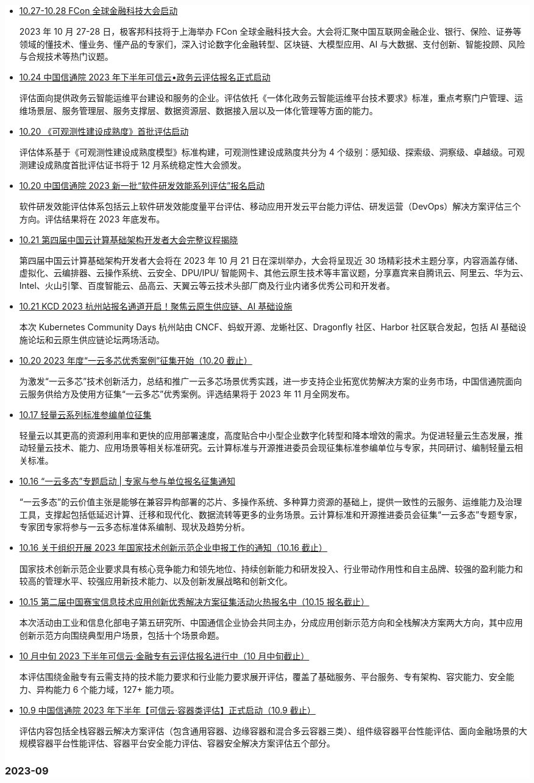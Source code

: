 - [10.27-10.28 FCon 全球金融科技大会启动](https://mp.weixin.qq.com/s/RGxolyUBKAT-tbwXJYcIpQ)
  
    2023 年 10 月 27-28 日，极客邦科技将于上海举办 FCon 全球金融科技大会。大会将汇聚中国互联网金融企业、银行、保险、证券等领域的懂技术、懂业务、懂产品的专家们，深入讨论数字化金融转型、区块链、大模型应用、AI 与大数据、支付创新、智能投顾、风险与合规技术等热门议题。

- [10.24 中国信通院 2023 年下半年可信云•政务云评估报名正式启动](https://mp.weixin.qq.com/s/N7eKjWSbTYK5Q2hPk6vKXg)
  
    评估面向提供政务云智能运维平台建设和服务的企业。评估依托《一体化政务云智能运维平台技术要求》标准，重点考察门户管理、运维场景层、服务管理层、服务支撑层、数据资源层、数据接入层以及一体化管理等方面的能力。

- [10.20 《可观测性建设成熟度》首批评估启动](https://mp.weixin.qq.com/s/7MKmWaEVsFatGh66jgfvag)
  
    评估体系基于《可观测性建设成熟度模型》标准构建，可观测性建设成熟度共分为 4 个级别：感知级、探索级、洞察级、卓越级。可观测建设成熟度首批评估证书将于 12 月系统稳定性大会颁发。

- [10.20 中国信通院 2023 新一批“软件研发效能系列评估”报名启动](https://mp.weixin.qq.com/s/R_8-LpOGrzqXSfbVuZfGxg)
  
    软件研发效能评估体系包括云上软件研发效能度量平台评估、移动应用开发云平台能力评估、研发运营（DevOps）解决方案评估三个方向。评估结果将在 2023 年底发布。

- [10.21 第四届中国云计算基础架构开发者大会完整议程揭晓](https://mp.weixin.qq.com/s/XrJP7Yrv6LLM6EzlyeREjw)
  
    第四届中国云计算基础架构开发者大会将在 2023 年 10 月 21 日在深圳举办，大会将呈现近 30 场精彩技术主题分享，内容涵盖存储、虚拟化、云编排器、云操作系统、云安全、DPU/IPU/ 智能网卡、其他云原生技术等丰富议题，分享嘉宾来自腾讯云、阿里云、华为云、Intel、火山引擎、百度智能云、品高云、天翼云等云技术头部厂商及行业内诸多优秀公司和开发者。

- [10.21 KCD 2023 杭州站报名通道开启！聚焦云原生供应链、AI 基础设施](https://mp.weixin.qq.com/s/dknboCgSiN3rCzz8lm8H4Q)
  
    本次 Kubernetes Community Days 杭州站由 CNCF、蚂蚁开源、龙蜥社区、Dragonfly 社区、Harbor 社区联合发起，包括 AI 基础设施论坛和云原生供应链论坛两场活动。

- [10.20 2023 年度“一云多芯优秀案例”征集开始（10.20 截止）](https://mp.weixin.qq.com/s/cpjd31nIZx3xgbcsZixMEQ)
  
    为激发“一云多芯”技术创新活力，总结和推广一云多芯场景优秀实践，进一步支持企业拓宽优势解决方案的业务市场，中国信通院面向云服务供给方及使用方征集“一云多芯”优秀案例。评选结果将于 2023 年 11 月全网发布。

- [10.17 轻量云系列标准参编单位征集](https://mp.weixin.qq.com/s/lGHAXfbMWf6Q4ftISFerOQ)
  
    轻量云以其更高的资源利用率和更快的应用部署速度，高度贴合中小型企业数字化转型和降本增效的需求。为促进轻量云生态发展，推动轻量云技术、能力、应用场景等相关标准研究。云计算标准与开源推进委员会现征集标准参编单位与专家，共同研讨、编制轻量云相关标准。

- [10.16 “一云多态”专题启动 | 专家与参与单位报名征集通知](https://mp.weixin.qq.com/s/3RczpX9dABkHfjB8dbPaxw)
  
    “一云多态”的云价值主张是能够在兼容异构部署的芯片、多操作系统、多种算力资源的基础上，提供一致性的云服务、运维能力及治理工具，支撑起包括低延迟计算、迁移和现代化、数据流转等更多的业务场景。云计算标准和开源推进委员会征集“一云多态”专题专家，专家团专家将参与一云多态标准体系编制、现状及趋势分析。

- [10.16 关于组织开展 2023 年国家技术创新示范企业申报工作的通知（10.16 截止）](https://mp.weixin.qq.com/s/Y8-dBItcx6ZWkiKnIcyrJg)
  
    国家技术创新示范企业要求具有核心竞争能力和领先地位、持续创新能力和研发投入、行业带动作用性和自主品牌、较强的盈利能力和较高的管理水平、较强应用新技术能力、以及创新发展战略和创新文化。

- [10.15 第二届中国赛宝信息技术应用创新优秀解决方案征集活动火热报名中（10.15 报名截止）](https://mp.weixin.qq.com/s/uJP07OZGBGdkMiMV9xwpkA)
  
    本次活动由工业和信息化部电子第五研究所、中国通信企业协会共同主办，分成应用创新示范方向和全栈解决方案两大方向，其中应用创新示范方向围绕典型用户场景，包括十个场景命题。

- [10 月中旬 2023 下半年可信云·金融专有云评估报名进行中（10 月中旬截止）](https://mp.weixin.qq.com/s/-8NL8eILZBUY9TOilKDKuA)
  
    本评估围绕金融专有云需支持的技术能力要求和行业能力要求展开评估，覆盖了基础服务、平台服务、专有架构、容灾能力、安全能力、异构能力 6 个能力域，127+ 能力项。

- [10.9 中国信通院 2023 年下半年【可信云·容器类评估】正式启动（10.9 截止）](https://mp.weixin.qq.com/s/QsU8G9o6B0PDChVDpNfuGg)
  
    评估内容包括全栈容器云解决方案评估（包含通用容器、边缘容器和混合多云容器三类）、组件级容器平台性能评估、面向金融场景的大规模容器平台性能评估、容器平台安全能力评估、容器安全解决方案评估五个部分。

### 2023-09
